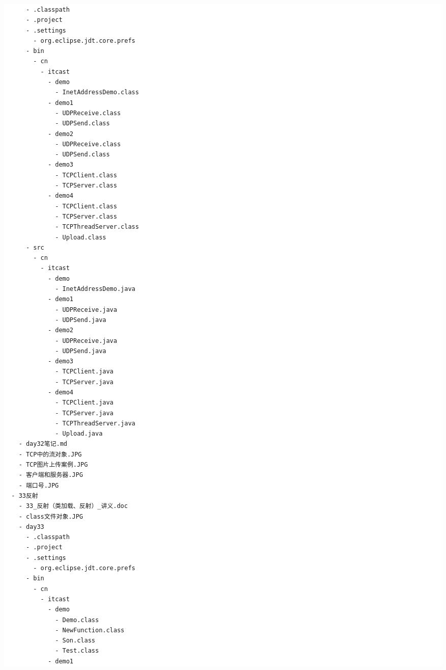           - .classpath
          - .project
          - .settings
            - org.eclipse.jdt.core.prefs
          - bin
            - cn
              - itcast
                - demo
                  - InetAddressDemo.class
                - demo1
                  - UDPReceive.class
                  - UDPSend.class
                - demo2
                  - UDPReceive.class
                  - UDPSend.class
                - demo3
                  - TCPClient.class
                  - TCPServer.class
                - demo4
                  - TCPClient.class
                  - TCPServer.class
                  - TCPThreadServer.class
                  - Upload.class
          - src
            - cn
              - itcast
                - demo
                  - InetAddressDemo.java
                - demo1
                  - UDPReceive.java
                  - UDPSend.java
                - demo2
                  - UDPReceive.java
                  - UDPSend.java
                - demo3
                  - TCPClient.java
                  - TCPServer.java
                - demo4
                  - TCPClient.java
                  - TCPServer.java
                  - TCPThreadServer.java
                  - Upload.java
        - day32笔记.md
        - TCP中的流对象.JPG
        - TCP图片上传案例.JPG
        - 客户端和服务器.JPG
        - 端口号.JPG
      - 33反射
        - 33_反射（类加载、反射）_讲义.doc
        - class文件对象.JPG
        - day33
          - .classpath
          - .project
          - .settings
            - org.eclipse.jdt.core.prefs
          - bin
            - cn
              - itcast
                - demo
                  - Demo.class
                  - NewFunction.class
                  - Son.class
                  - Test.class
                - demo1